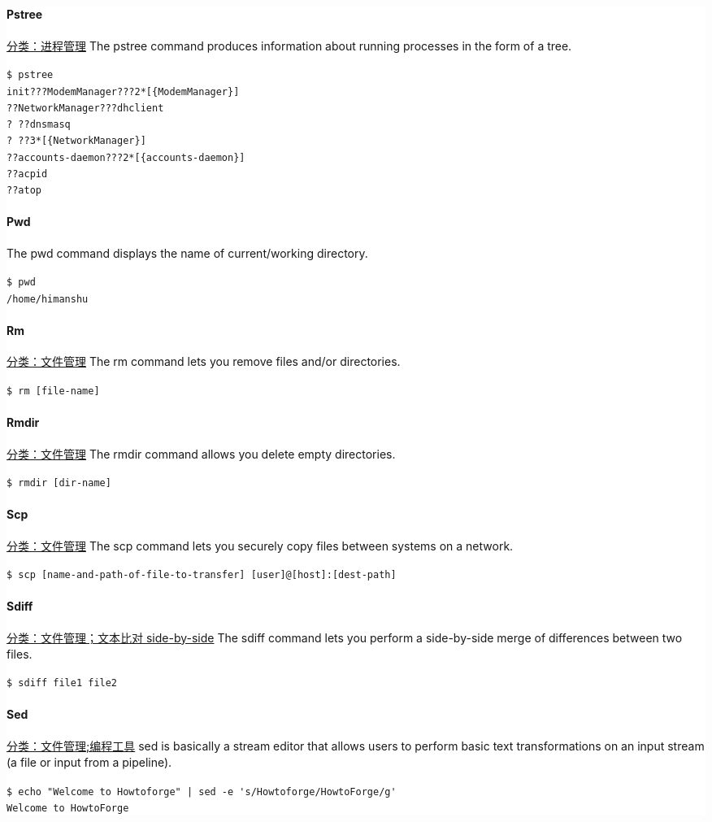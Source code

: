 #### Pstree
[分类：进程管理](#)
The pstree command produces information about running processes in the form of a tree.
```
$ pstree
init???ModemManager???2*[{ModemManager}]
??NetworkManager???dhclient
? ??dnsmasq
? ??3*[{NetworkManager}]
??accounts-daemon???2*[{accounts-daemon}]
??acpid
??atop
```

#### Pwd

The pwd command displays the name of current/working directory.
```
$ pwd
/home/himanshu
```

#### Rm
[分类：文件管理](#)
The rm command lets you remove files and/or directories.
```
$ rm [file-name]
```

#### Rmdir
[分类：文件管理](#)
The rmdir command allows you delete empty directories.
```
$ rmdir [dir-name]
```

#### Scp
[分类：文件管理](#)
The scp command lets you securely copy files between systems on a network.
```
$ scp [name-and-path-of-file-to-transfer] [user]@[host]:[dest-path]
```

#### Sdiff
[分类：文件管理；文本比对 side-by-side](#)
The sdiff command lets you perform a side-by-side merge of differences between two files.
```
$ sdiff file1 file2
```

#### Sed
[分类：文件管理;编程工具](#)
sed is basically a  stream editor that allows users to perform basic text transformations on an input stream (a file or input from a pipeline).
```
$ echo "Welcome to Howtoforge" | sed -e 's/Howtoforge/HowtoForge/g'
Welcome to HowtoForge
```
